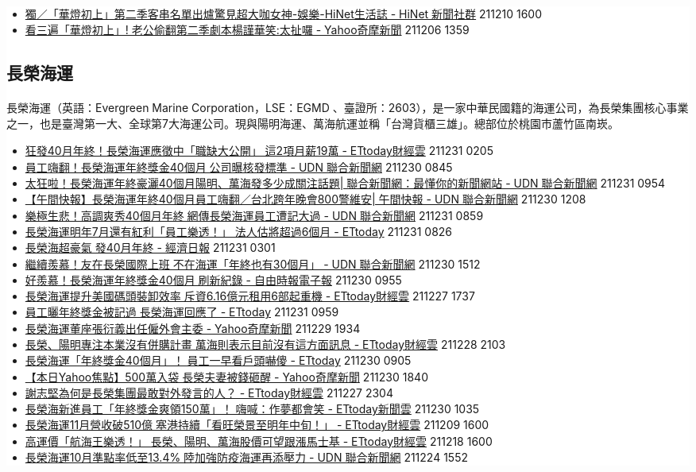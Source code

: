 - [獨／「華燈初上」第二季客串名單出爐驚見超大咖女神-娛樂-HiNet生活誌 - HiNet 新聞社群](https://times.hinet.net/news/23650680 "獨／「華燈初上」第二季客串名單出爐驚見超大咖女神-娛樂-HiNet生活誌 - HiNet 新聞社群") 211210 1600
- [看三遍「華燈初上」! 老公偷翻第二季劇本楊謹華笑:太扯囉 - Yahoo奇摩新聞](https://tw.tv.yahoo.com/celebrity-gossip-news/%E7%9C%8B%E4%B8%89%E9%81%8D-%E8%8F%AF%E7%87%88%E5%88%9D%E4%B8%8A-%E8%80%81%E5%85%AC%E5%81%B7%E7%BF%BB%E7%AC%AC%E4%BA%8C%E5%AD%A3%E5%8A%87%E6%9C%AC-%E6%A5%8A%E8%AC%B9%E8%8F%AF%E7%AC%91-%E5%A4%AA%E6%89%AF%E5%9B%89-052957684.html "看三遍「華燈初上」! 老公偷翻第二季劇本楊謹華笑:太扯囉 - Yahoo奇摩新聞") 211206 1359

## 長榮海運

長榮海運（英語：Evergreen Marine Corporation，LSE：EGMD 、臺證所：2603），是一家中華民國籍的海運公司，為長榮集團核心事業之一，也是臺灣第一大、全球第7大海運公司。現與陽明海運、萬海航運並稱「台灣貨櫃三雄」。總部位於桃園市蘆竹區南崁。
- [狂發40月年終！長榮海運應徵中「職缺大公開」 這2項月薪19萬 - ETtoday財經雲](https://finance.ettoday.net/news/2158538 "狂發40月年終！長榮海運應徵中「職缺大公開」 這2項月薪19萬 - ETtoday財經雲") 211231 0205
- [員工嗨翻！長榮海運年終獎金40個月 公司曝核發標準 - UDN 聯合新聞網](https://udn.com/news/amp/story/7241/5997829 "員工嗨翻！長榮海運年終獎金40個月 公司曝核發標準 - UDN 聯合新聞網") 211230 0845
- [太狂啦！長榮海運年終豪灑40個月陽明、萬海發多少成關注話題| 聯合新聞網：最懂你的新聞網站 - UDN 聯合新聞網](https://udn.com/news/story/7241/6000540?from=udn_ch2_menu_v2_main_cate "太狂啦！長榮海運年終豪灑40個月陽明、萬海發多少成關注話題| 聯合新聞網：最懂你的新聞網站 - UDN 聯合新聞網") 211231 0954
- [【午間快報】長榮海運年終40個月員工嗨翻／台北跨年晚會800警維安| 午間快報 - UDN 聯合新聞網](https://udn.com/news/story/7314/5998327 "【午間快報】長榮海運年終40個月員工嗨翻／台北跨年晚會800警維安| 午間快報 - UDN 聯合新聞網") 211230 1208
- [樂極生悲！高調爽秀40個月年終 網傳長榮海運員工遭記大過 - UDN 聯合新聞網](https://udn.com/news/story/120912/6000525?from=udn-ch1_breaknews-1-0-news "樂極生悲！高調爽秀40個月年終 網傳長榮海運員工遭記大過 - UDN 聯合新聞網") 211231 0859
- [長榮海運明年7月還有紅利「員工樂透！」 法人估將超過6個月 - ETtoday](https://www.ettoday.net/news/20211231/2158559.htm "長榮海運明年7月還有紅利「員工樂透！」 法人估將超過6個月 - ETtoday") 211231 0826
- [長榮海超豪氣 發40月年終 - 經濟日報](https://money.udn.com/money/story/5612/6000107?from=edn_newestlist_cate_side "長榮海超豪氣 發40月年終 - 經濟日報") 211231 0301
- [繼續羨慕！友在長榮國際上班 不在海運「年終也有30個月」 - UDN 聯合新聞網](https://udn.com/news/story/7241/5998829?from=udn-relatednews_ch2 "繼續羨慕！友在長榮國際上班 不在海運「年終也有30個月」 - UDN 聯合新聞網") 211230 1512
- [好羨慕！長榮海運年終獎金40個月 刷新紀錄 - 自由時報電子報](https://m.ltn.com.tw/news/business/breakingnews/3784736 "好羨慕！長榮海運年終獎金40個月 刷新紀錄 - 自由時報電子報") 211230 0955
- [長榮海運提升美國碼頭裝卸效率 斥資6.16億元租用6部起重機 - ETtoday財經雲](https://finance.ettoday.net/news/2155764 "長榮海運提升美國碼頭裝卸效率 斥資6.16億元租用6部起重機 - ETtoday財經雲") 211227 1737
- [員工曬年終獎金被記過 長榮海運回應了 - ETtoday](https://www.ettoday.net/news/20211231/2158611.htm "員工曬年終獎金被記過 長榮海運回應了 - ETtoday") 211231 0959
- [長榮海運董座張衍義出任僱外會主委 - Yahoo奇摩新聞](https://tw.news.yahoo.com/%E9%95%B7%E6%A6%AE%E6%B5%B7%E9%81%8B%E8%91%A3%E5%BA%A7%E5%BC%B5%E8%A1%8D%E7%BE%A9%E5%87%BA%E4%BB%BB%E5%83%B1%E5%A4%96%E6%9C%83%E4%B8%BB%E5%A7%94-113404866.html "長榮海運董座張衍義出任僱外會主委 - Yahoo奇摩新聞") 211229 1934
- [長榮、陽明專注本業沒有併購計畫 萬海則表示目前沒有這方面訊息 - ETtoday財經雲](https://finance.ettoday.net/news/2156711 "長榮、陽明專注本業沒有併購計畫 萬海則表示目前沒有這方面訊息 - ETtoday財經雲") 211228 2103
- [長榮海運「年終獎金40個月」！ 員工一早看戶頭嚇傻 - ETtoday](https://www.ettoday.net/news/20211230/2157744.htm "長榮海運「年終獎金40個月」！ 員工一早看戶頭嚇傻 - ETtoday") 211230 0905
- [【本日Yahoo焦點】500萬入袋 長榮夫妻被錢砸醒 - Yahoo奇摩新聞](https://tw.news.yahoo.com/%E3%80%90%E6%9C%AC%E6%97%A5-yahoo%E7%84%A6%E9%BB%9E%E3%80%91-500-%E8%90%AC%E5%85%A5%E8%A2%8B-%E9%95%B7%E6%A6%AE%E5%A4%AB%E5%A6%BB%E8%A2%AB%E9%8C%A2%E7%A0%B8%E9%86%92-104008932.html "【本日Yahoo焦點】500萬入袋 長榮夫妻被錢砸醒 - Yahoo奇摩新聞") 211230 1840
- [謝志堅為何是長榮集團最敢對外發言的人？ - ETtoday財經雲](https://finance.ettoday.net/news/2155932 "謝志堅為何是長榮集團最敢對外發言的人？ - ETtoday財經雲") 211227 2304
- [長榮海新進員工「年終獎金爽領150萬」！ 嗨喊：作夢都會笑 - ETtoday新聞雲](https://www.ettoday.net/news/20211230/2157839.htm "長榮海新進員工「年終獎金爽領150萬」！ 嗨喊：作夢都會笑 - ETtoday新聞雲") 211230 1035
- [長榮海運11月營收破510億 塞港持續「看旺榮景至明年中旬！」 - ETtoday財經雲](https://finance.ettoday.net/news/2142691 "長榮海運11月營收破510億 塞港持續「看旺榮景至明年中旬！」 - ETtoday財經雲") 211209 1600
- [高運價「航海王樂透！」 長榮、陽明、萬海股價可望跟漲馬士基 - ETtoday財經雲](https://finance.ettoday.net/news/2149120 "高運價「航海王樂透！」 長榮、陽明、萬海股價可望跟漲馬士基 - ETtoday財經雲") 211218 1600
- [長榮海運10月準點率低至13.4% 陸加強防疫海運再添壓力 - UDN 聯合新聞網](https://udn.com/news/story/6811/5985890 "長榮海運10月準點率低至13.4% 陸加強防疫海運再添壓力 - UDN 聯合新聞網") 211224 1552
